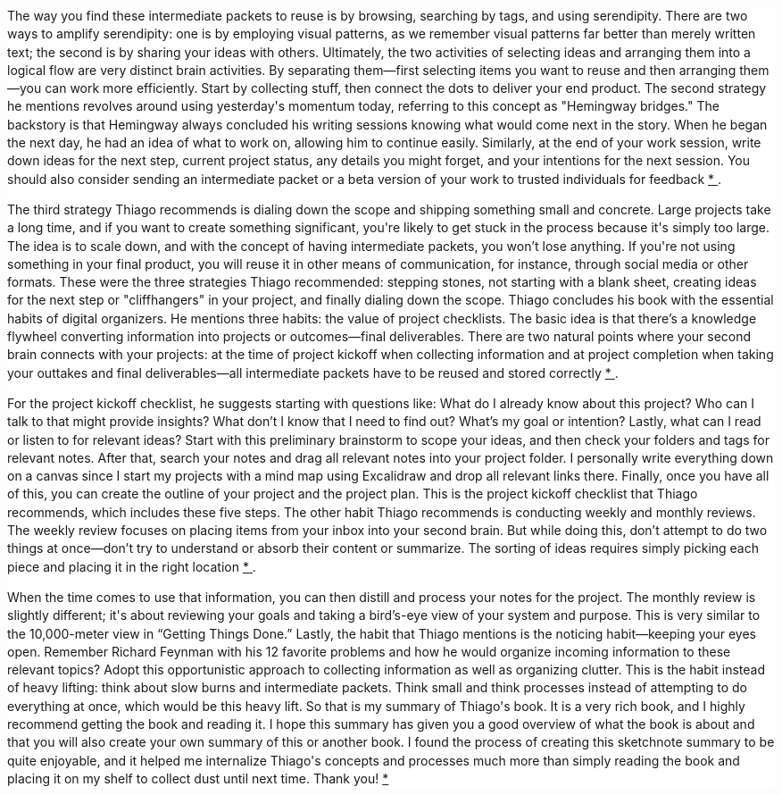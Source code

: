 The way you find these intermediate packets to reuse is by browsing, searching by tags, and using serendipity. There are two ways to amplify serendipity: one is by employing visual patterns, as we remember visual patterns far better than merely written text; the second is by sharing your ideas with others. Ultimately, the two activities of selecting ideas and arranging them into a logical flow are very distinct brain activities. By separating them—first selecting items you want to reuse and then arranging them—you can work more efficiently. Start by collecting stuff, then connect the dots to deliver your end product. The second strategy he mentions revolves around using yesterday's momentum today, referring to this concept as "Hemingway bridges." The backstory is that Hemingway always concluded his writing sessions knowing what would come next in the story. When he began the next day, he had an idea of what to work on, allowing him to continue easily. Similarly, at the end of your work session, write down ideas for the next step, current project status, any details you might forget, and your intentions for the next session. You should also consider sending an intermediate packet or a beta version of your work to trusted individuals for feedback [* ](https://youtu.be/3i4CiImIYYA?t=1185).

The third strategy Thiago recommends is dialing down the scope and shipping something small and concrete. Large projects take a long time, and if you want to create something significant, you're likely to get stuck in the process because it's simply too large. The idea is to scale down, and with the concept of having intermediate packets, you won’t lose anything. If you're not using something in your final product, you will reuse it in other means of communication, for instance, through social media or other formats. These were the three strategies Thiago recommended: stepping stones, not starting with a blank sheet, creating ideas for the next step or "cliffhangers" in your project, and finally dialing down the scope. Thiago concludes his book with the essential habits of digital organizers. He mentions three habits: the value of project checklists. The basic idea is that there’s a knowledge flywheel converting information into projects or outcomes—final deliverables. There are two natural points where your second brain connects with your projects: at the time of project kickoff when collecting information and at project completion when taking your outtakes and final deliverables—all intermediate packets have to be reused and stored correctly [* ](https://youtu.be/3i4CiImIYYA?t=1360).

For the project kickoff checklist, he suggests starting with questions like: What do I already know about this project? Who can I talk to that might provide insights? What don’t I know that I need to find out? What’s my goal or intention? Lastly, what can I read or listen to for relevant ideas? Start with this preliminary brainstorm to scope your ideas, and then check your folders and tags for relevant notes. After that, search your notes and drag all relevant notes into your project folder. I personally write everything down on a canvas since I start my projects with a mind map using Excalidraw and drop all relevant links there. Finally, once you have all of this, you can create the outline of your project and the project plan. This is the project kickoff checklist that Thiago recommends, which includes these five steps. The other habit Thiago recommends is conducting weekly and monthly reviews. The weekly review focuses on placing items from your inbox into your second brain. But while doing this, don’t attempt to do two things at once—don’t try to understand or absorb their content or summarize. The sorting of ideas requires simply picking each piece and placing it in the right location [* ](https://youtu.be/3i4CiImIYYA?t=1445).

When the time comes to use that information, you can then distill and process your notes for the project. The monthly review is slightly different; it's about reviewing your goals and taking a bird’s-eye view of your system and purpose. This is very similar to the 10,000-meter view in “Getting Things Done.” Lastly, the habit that Thiago mentions is the noticing habit—keeping your eyes open. Remember Richard Feynman with his 12 favorite problems and how he would organize incoming information to these relevant topics? Adopt this opportunistic approach to collecting information as well as organizing clutter. This is the habit instead of heavy lifting: think about slow burns and intermediate packets. Think small and think processes instead of attempting to do everything at once, which would be this heavy lift. So that is my summary of Thiago's book. It is a very rich book, and I highly recommend getting the book and reading it. I hope this summary has given you a good overview of what the book is about and that you will also create your own summary of this or another book. I found the process of creating this sketchnote summary to be quite enjoyable, and it helped me internalize Thiago's concepts and processes much more than simply reading the book and placing it on my shelf to collect dust until next time. Thank you! [* ](https://youtu.be/3i4CiImIYYA?t=1564)
